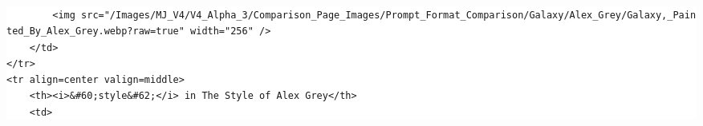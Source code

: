 			<img src="/Images/MJ_V4/V4_Alpha_3/Comparison_Page_Images/Prompt_Format_Comparison/Galaxy/Alex_Grey/Galaxy,_Painted_By_Alex_Grey.webp?raw=true" width="256" />
		</td>
	</tr>
	<tr align=center valign=middle>
		<th><i>&#60;style&#62;</i> in The Style of Alex Grey</th>
		<td>